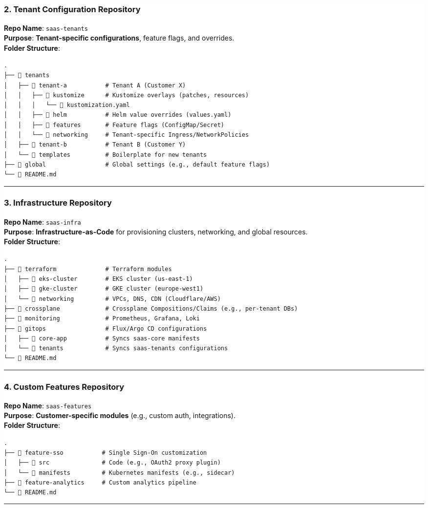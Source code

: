 
### **2. Tenant Configuration Repository**  
**Repo Name**: `saas-tenants`  
**Purpose**: **Tenant-specific configurations**, feature flags, and overrides.  
**Folder Structure**:  
```plaintext
.
├── 📁 tenants               
│   ├── 📁 tenant-a           # Tenant A (Customer X)
│   │   ├── 📁 kustomize      # Kustomize overlays (patches, resources)
│   │   │   └── 📄 kustomization.yaml
│   │   ├── 📁 helm           # Helm value overrides (values.yaml)
│   │   ├── 📁 features       # Feature flags (ConfigMap/Secret)
│   │   └── 📁 networking     # Tenant-specific Ingress/NetworkPolicies
│   ├── 📁 tenant-b           # Tenant B (Customer Y)
│   └── 📁 templates          # Boilerplate for new tenants
├── 📁 global                 # Global settings (e.g., default feature flags)
└── 📄 README.md
```

---

### **3. Infrastructure Repository**  
**Repo Name**: `saas-infra`  
**Purpose**: **Infrastructure-as-Code** for provisioning clusters, networking, and global resources.  
**Folder Structure**:  
```plaintext
.
├── 📁 terraform              # Terraform modules
│   ├── 📁 eks-cluster        # EKS cluster (us-east-1)
│   ├── 📁 gke-cluster        # GKE cluster (europe-west1)
│   └── 📁 networking         # VPCs, DNS, CDN (Cloudflare/AWS)
├── 📁 crossplane             # Crossplane Compositions/Claims (e.g., per-tenant DBs)
├── 📁 monitoring             # Prometheus, Grafana, Loki
├── 📁 gitops                 # Flux/Argo CD configurations
│   ├── 📁 core-app           # Syncs saas-core manifests
│   └── 📁 tenants            # Syncs saas-tenants configurations
└── 📄 README.md
```

---

### **4. Custom Features Repository**  
**Repo Name**: `saas-features`  
**Purpose**: **Customer-specific modules** (e.g., custom auth, integrations).  
**Folder Structure**:  
```plaintext
.
├── 📁 feature-sso           # Single Sign-On customization
│   ├── 📁 src               # Code (e.g., OAuth2 proxy plugin)
│   └── 📁 manifests         # Kubernetes manifests (e.g., sidecar)
├── 📁 feature-analytics     # Custom analytics pipeline
└── 📄 README.md
```

---